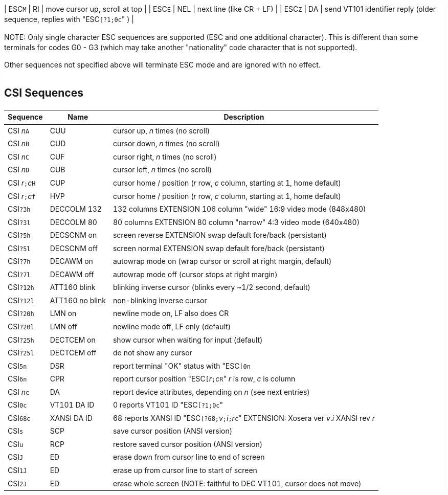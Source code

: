 | ESC`M`   | RI    | move cursor up, scroll at top                                             |
| ESC`E`   | NEL   | next line (like CR + LF)                                                  |
| ESC`Z`   | DA    | send VT101 identifier reply (older sequence, replies with "ESC`[?1;0c`" ) |

NOTE: Only single character ESC sequences are supported (ESC and one additional character).  This is different than some terminals
for codes G0 - G3 (which may take another "nationality" code character that is not supported).

Other sequences not specified above will terminate ESC mode and are ignored with no effect.

## CSI Sequences

| Sequence         | Name            | Description                                                                                    |
| ---------------- | --------------- | ---------------------------------------------------------------------------------------------- |
| CSI _n_`A`       | CUU             | cursor up, _n_ times (no scroll)                                                               |
| CSI _n_`B`       | CUD             | cursor down, _n_ times (no scroll)                                                             |
| CSI _n_`C`       | CUF             | cursor right, _n_ times (no scroll)                                                            |
| CSI _n_`D`       | CUB             | cursor left, _n_ times (no scroll)                                                             |
| CSI _r_`;`_c_`H` | CUP             | cursor home / position (_r_ row, _c_ column, starting at 1, home default)                      |
| CSI _r_`;`_c_`f` | HVP             | cursor home / position (_r_ row, _c_ column, starting at 1, home default)                      |
| CSI`?3h`         | DECCOLM 132     | 132 columns EXTENSION  106 column "wide" 16:9 video mode (848x480)                             |
| CSI`?3l`         | DECCOLM 80      | 80 columns EXTENSION  80 column "narrow" 4:3 video mode (640x480)                              |
| CSI`?5h`         | DECSCNM on      | screen reverse EXTENSION swap default fore/back (persistant)                                   |
| CSI`?5l`         | DECSCNM off     | screen normal  EXTENSION swap default fore/back (persistant)                                   |
| CSI`?7h`         | DECAWM on       | autowrap mode on (wrap cursor or scroll at right margin, default)                              |
| CSI`?7l`         | DECAWM off      | autowrap mode off (cursor stops at right margin)                                               |
| CSI`?12h`        | ATT160 blink    | blinking inverse cursor (blinks every ~1/2 second, default)                                    |
| CSI`?12l`        | ATT160 no blink | non-blinking inverse cursor                                                                    |
| CSI`?20h`        | LMN on          | newline mode on, LF also does CR                                                               |
| CSI`?20l`        | LMN off         | newline mode off, LF only (default)                                                            |
| CSI`?25h`        | DECTCEM on      | show cursor when waiting for input (default)                                                   |
| CSI`?25l`        | DECTCEM off     | do not show any cursor                                                                         |
| CSI`5n`          | DSR             | report terminal "OK" status with "ESC`[0n`                                                     |
| CSI`6n`          | CPR             | report cursor position "ESC`[`_r_`;`_c_`R`" _r_ is row, _c_ is column                          |
| CSI _n_`c`       | DA              | report device attributes, depending on _n_ (see next entries)                                  |
| CSI`0c`          | VT101 DA ID     | 0 reports VT101 ID "ESC`[?1;0c`"                                                               |
| CSI`68c`         | XANSI DA ID     | 68 reports XANSI ID "ESC`[?68;`_v_`;`_i_`;`_r_`c`" EXTENSION: Xosera ver _v_._i_ XANSI rev _r_ |
| CSI`s`           | SCP             | save cursor position (ANSI version)                                                            |
| CSI`u`           | RCP             | restore saved cursor position (ANSI version)                                                   |
| CSI`J`           | ED              | erase down from cursor line to end of screen                                                   |
| CSI`1J`          | ED              | erase up from cursor line to start of screen                                                   |
| CSI`2J`          | ED              | erase whole screen (NOTE: faithful to DEC VT101, cursor does not move)                         |